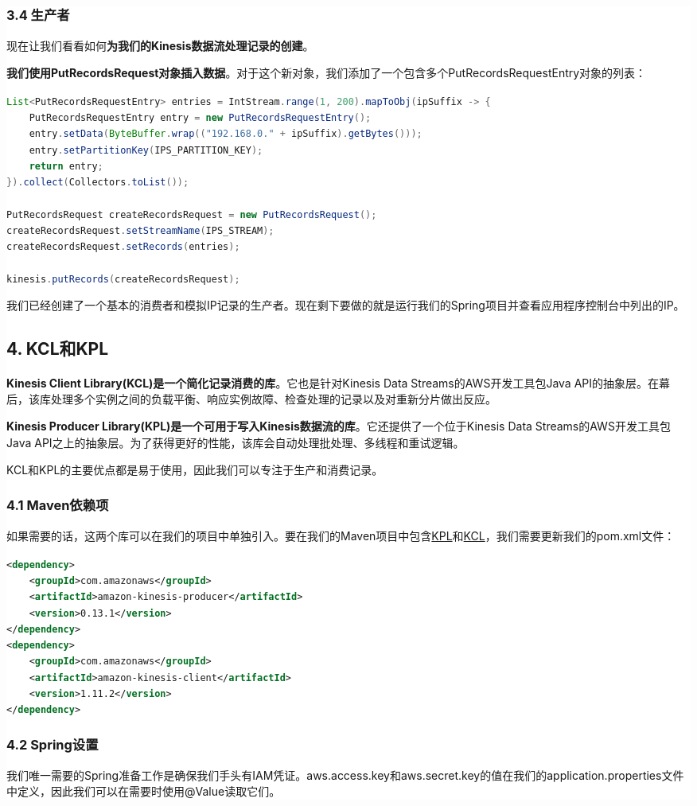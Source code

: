 ### 3.4 生产者

现在让我们看看如何**为我们的Kinesis数据流处理记录的创建**。

**我们使用PutRecordsRequest对象插入数据**。对于这个新对象，我们添加了一个包含多个PutRecordsRequestEntry对象的列表：

```java
List<PutRecordsRequestEntry> entries = IntStream.range(1, 200).mapToObj(ipSuffix -> {
    PutRecordsRequestEntry entry = new PutRecordsRequestEntry();
    entry.setData(ByteBuffer.wrap(("192.168.0." + ipSuffix).getBytes()));
    entry.setPartitionKey(IPS_PARTITION_KEY);
    return entry;
}).collect(Collectors.toList());

PutRecordsRequest createRecordsRequest = new PutRecordsRequest();
createRecordsRequest.setStreamName(IPS_STREAM);
createRecordsRequest.setRecords(entries);

kinesis.putRecords(createRecordsRequest);
```

我们已经创建了一个基本的消费者和模拟IP记录的生产者。现在剩下要做的就是运行我们的Spring项目并查看应用程序控制台中列出的IP。

## 4. KCL和KPL

**Kinesis Client Library(KCL)是一个简化记录消费的库**。它也是针对Kinesis Data Streams的AWS开发工具包Java API的抽象层。在幕后，该库处理多个实例之间的负载平衡、响应实例故障、检查处理的记录以及对重新分片做出反应。

**Kinesis Producer Library(KPL)是一个可用于写入Kinesis数据流的库**。它还提供了一个位于Kinesis Data Streams的AWS开发工具包Java API之上的抽象层。为了获得更好的性能，该库会自动处理批处理、多线程和重试逻辑。

KCL和KPL的主要优点都是易于使用，因此我们可以专注于生产和消费记录。

### 4.1 Maven依赖项

如果需要的话，这两个库可以在我们的项目中单独引入。要在我们的Maven项目中包含[KPL](https://search.maven.org/search?q=amazon-kinesis-producer)和[KCL](https://central.sonatype.com/artifact/com.amazonaws/amazon-kinesis-client/1.14.10)，我们需要更新我们的pom.xml文件：

```xml
<dependency>
    <groupId>com.amazonaws</groupId>
    <artifactId>amazon-kinesis-producer</artifactId>
    <version>0.13.1</version>
</dependency>
<dependency>
    <groupId>com.amazonaws</groupId>
    <artifactId>amazon-kinesis-client</artifactId>
    <version>1.11.2</version>
</dependency>
```

### 4.2 Spring设置

我们唯一需要的Spring准备工作是确保我们手头有IAM凭证。aws.access.key和aws.secret.key的值在我们的application.properties文件中定义，因此我们可以在需要时使用@Value读取它们。
